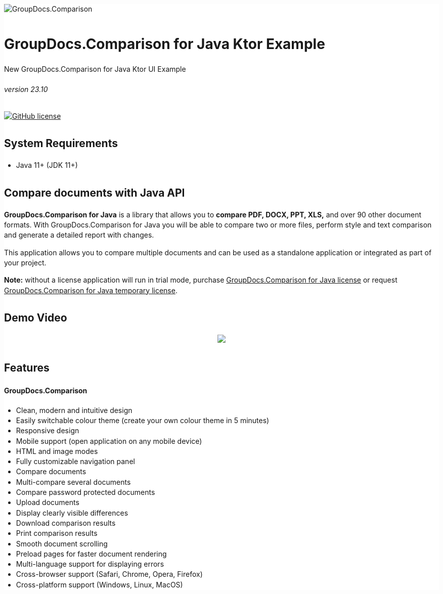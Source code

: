 ![GroupDocs.Comparison](https://raw.githubusercontent.com/groupdocs-comparison/groupdocs-comparison.github.io/master/resources/image/banner.png "GroupDocs.Comparison")
# GroupDocs.Comparison for Java Ktor Example
New GroupDocs.Comparison for Java Ktor UI Example
###### version 23.10

[![GitHub license](https://img.shields.io/github/license/groupdocs-comparison/GroupDocs.Comparison-for-Java-Spring.svg)](https://github.com/groupdocs-comparison/GroupDocs.Comparison-for-Java-Spring/blob/master/LICENSE)

## System Requirements
- Java 11+ (JDK 11+)


## Compare documents with Java API

**GroupDocs.Comparison for Java** is a library that allows you to **compare PDF, DOCX, PPT, XLS,** and over 90 other document formats. With GroupDocs.Comparison for Java you will be able to compare two or more files, perform style and text comparison and generate a detailed report with changes.

This application allows you to compare multiple documents and can be used as a standalone application or integrated as part of your project.

**Note:** without a license application will run in trial mode, purchase [GroupDocs.Comparison for Java license](https://purchase.groupdocs.com/order-online-step-1-of-8.aspx) or request [GroupDocs.Comparison for Java temporary license](https://purchase.groupdocs.com/temporary-license).


## Demo Video

<p align="center">
  <a title="Document comparison for JAVA " href="https://www.youtube.com/watch?v=82RuvtV2qpw"> 
    <img src="https://raw.githubusercontent.com/groupdocs-comparison/groupdocs-comparison.github.io/master/resources/image/comparison.gif" width="100%" style="width:100%;">
  </a>
</p>


## Features
#### GroupDocs.Comparison
- Clean, modern and intuitive design
- Easily switchable colour theme (create your own colour theme in 5 minutes)
- Responsive design
- Mobile support (open application on any mobile device)
- HTML and image modes
- Fully customizable navigation panel
- Compare documents
- Multi-compare several documents
- Compare password protected documents
- Upload documents
- Display clearly visible differences
- Download comparison results
- Print comparison results
- Smooth document scrolling
- Preload pages for faster document rendering
- Multi-language support for displaying errors
- Cross-browser support (Safari, Chrome, Opera, Firefox)
- Cross-platform support (Windows, Linux, MacOS)
